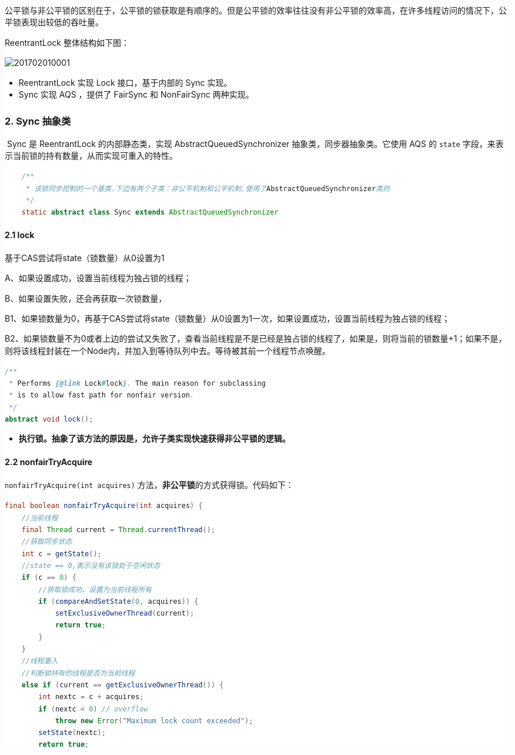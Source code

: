 ​	公平锁与非公平锁的区别在于，公平锁的锁获取是有顺序的。但是公平锁的效率往往没有非公平锁的效率高，在许多线程访问的情况下，公平锁表现出较低的吞吐量。

ReentrantLock 整体结构如下图：

![201702010001](/Users/jack/Desktop/md/images/2018120813001.png)

- ReentrantLock 实现 Lock 接口，基于内部的 Sync 实现。
- Sync 实现 AQS ，提供了 FairSync 和 NonFairSync 两种实现。

### 2. Sync 抽象类

​	Sync 是 ReentrantLock 的内部静态类，实现 AbstractQueuedSynchronizer 抽象类，同步器抽象类。它使用 AQS 的 `state` 字段，来表示当前锁的持有数量，从而实现可重入的特性。

```java
    /**
     * 该锁同步控制的一个基类.下边有两个子类：非公平机制和公平机制.使用了AbstractQueuedSynchronizer类的
     */
    static abstract class Sync extends AbstractQueuedSynchronizer
```

#### 2.1 lock

基于CAS尝试将state（锁数量）从0设置为1

A、如果设置成功，设置当前线程为独占锁的线程；

B、如果设置失败，还会再获取一次锁数量，

B1、如果锁数量为0，再基于CAS尝试将state（锁数量）从0设置为1一次，如果设置成功，设置当前线程为独占锁的线程；

B2、如果锁数量不为0或者上边的尝试又失败了，查看当前线程是不是已经是独占锁的线程了，如果是，则将当前的锁数量+1；如果不是，则将该线程封装在一个Node内，并加入到等待队列中去。等待被其前一个线程节点唤醒。

```java
/**
 * Performs {@link Lock#lock}. The main reason for subclassing
 * is to allow fast path for nonfair version.
 */
abstract void lock();
```

- **执行锁。抽象了该方法的原因是，允许子类实现快速获得非公平锁的逻辑。**

#### 2.2 nonfairTryAcquire

`nonfairTryAcquire(int acquires)` 方法，**非公平锁**的方式获得锁。代码如下：

```java
final boolean nonfairTryAcquire(int acquires) {
    //当前线程
    final Thread current = Thread.currentThread();
    //获取同步状态
    int c = getState();
    //state == 0,表示没有该锁处于空闲状态
    if (c == 0) {
        //获取锁成功，设置为当前线程所有
        if (compareAndSetState(0, acquires)) {
            setExclusiveOwnerThread(current);
            return true;
        }
    }
    //线程重入
    //判断锁持有的线程是否为当前线程
    else if (current == getExclusiveOwnerThread()) {
        int nextc = c + acquires;
        if (nextc < 0) // overflow
            throw new Error("Maximum lock count exceeded");
        setState(nextc);
        return true;
```